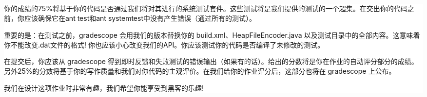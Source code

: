 你的成绩的75%将基于你的代码是否通过我们将对其进行的系统测试套件。这些测试将是我们提供的测试的一个超集。在交出你的代码之前，你应该确保它在ant test和ant systemtest中没有产生错误（通过所有的测试）。

重要的是：在测试之前，gradescope 会用我们的版本替换你的 build.xml、HeapFileEncoder.java 以及测试目录中的全部内容。这意味着你不能改变.dat文件的格式! 你也应该小心改变我们的API。你应该测试你的代码是否编译了未修改的测试。

在提交后，你应该从 gradescope 得到即时反馈和失败测试的错误输出（如果有的话）。给出的分数将是你在作业的自动评分部分的成绩。另外25%的分数将基于你的写作质量和我们对你代码的主观评价。在我们给你的作业评分后，这部分也将在 gradescope 上公布。

我们在设计这项作业时非常有趣，我们希望你能享受到黑客的乐趣!